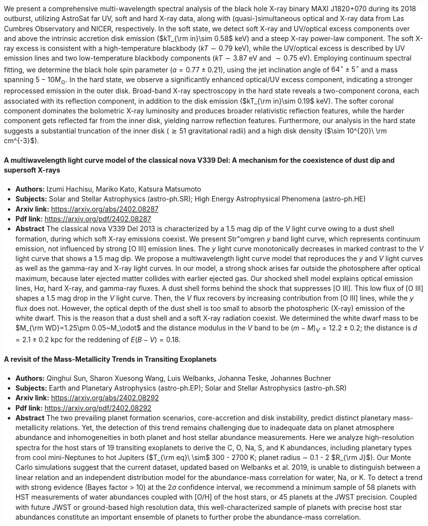  We present a comprehensive multi-wavelength spectral analysis of the black hole X-ray binary MAXI J1820+070 during its 2018 outburst, utilizing AstroSat far UV, soft and hard X-ray data, along with (quasi-)simultaneous optical and X-ray data from Las Cumbres Observatory and NICER, respectively. In the soft state, we detect soft X-ray and UV/optical excess components over and above the intrinsic accretion disk emission ($kT_{\rm in}\sim 0.58$ keV) and a steep X-ray power-law component. The soft X-ray excess is consistent with a high-temperature blackbody ($kT\sim 0.79$ keV), while the UV/optical excess is described by UV emission lines and two low-temperature blackbody components ($kT\sim 3.87$ eV and $\sim 0.75$ eV). Employing continuum spectral fitting, we determine the black hole spin parameter ($a=0.77\pm0.21$), using the jet inclination angle of $64^{\circ}\pm5^{\circ}$ and a mass spanning $5-10M_{\odot}$. In the hard state, we observe a significantly enhanced optical/UV excess component, indicating a stronger reprocessed emission in the outer disk. Broad-band X-ray spectroscopy in the hard state reveals a two-component corona, each associated with its reflection component, in addition to the disk emission ($kT_{\rm in}\sim 0.19$ keV). The softer coronal component dominates the bolometric X-ray luminosity and produces broader relativistic reflection features, while the harder component gets reflected far from the inner disk, yielding narrow reflection features. Furthermore, our analysis in the hard state suggests a substantial truncation of the inner disk ($\gtrsim 51$ gravitational radii) and a high disk density ($\sim 10^{20}\ \rm cm^{-3}$).
#### A multiwavelength light curve model of the classical nova V339 Del: A  mechanism for the coexistence of dust dip and supersoft X-rays
 - **Authors:** Izumi Hachisu, Mariko Kato, Katsura Matsumoto
 - **Subjects:** Solar and Stellar Astrophysics (astro-ph.SR); High Energy Astrophysical Phenomena (astro-ph.HE)
 - **Arxiv link:** https://arxiv.org/abs/2402.08287
 - **Pdf link:** https://arxiv.org/pdf/2402.08287
 - **Abstract**
 The classical nova V339 Del 2013 is characterized by a 1.5 mag dip of the $V$ light curve owing to a dust shell formation, during which soft X-ray emissions coexist. We present Str\"omgren $y$ band light curve, which represents continuum emission, not influenced by strong [O III] emission lines. The $y$ light curve monotonically decreases in marked contrast to the $V$ light curve that shows a 1.5 mag dip. We propose a multiwavelength light curve model that reproduces the $y$ and $V$ light curves as well as the gamma-ray and X-ray light curves. In our model, a strong shock arises far outside the photosphere after optical maximum, because later ejected matter collides with earlier ejected gas. Our shocked shell model explains optical emission lines, H$\alpha$, hard X-ray, and gamma-ray fluxes. A dust shell forms behind the shock that suppresses [O III]. This low flux of [O III] shapes a 1.5 mag drop in the $V$ light curve. Then, the $V$ flux recovers by increasing contribution from [O III] lines, while the $y$ flux does not. However, the optical depth of the dust shell is too small to absorb the photospheric (X-ray) emission of the white dwarf. This is the reason that a dust shell and a soft X-ray radiation coexist. We determined the white dwarf mass to be $M_{\rm WD}=1.25\pm 0.05~M_\odot$ and the distance modulus in the $V$ band to be $(m-M)_V=12.2 \pm 0.2$; the distance is $d= 2.1\pm 0.2$ kpc for the reddening of $E(B-V)=0.18$.
#### A revisit of the Mass-Metallicity Trends in Transiting Exoplanets
 - **Authors:** Qinghui Sun, Sharon Xuesong Wang, Luis Welbanks, Johanna Teske, Johannes Buchner
 - **Subjects:** Earth and Planetary Astrophysics (astro-ph.EP); Solar and Stellar Astrophysics (astro-ph.SR)
 - **Arxiv link:** https://arxiv.org/abs/2402.08292
 - **Pdf link:** https://arxiv.org/pdf/2402.08292
 - **Abstract**
 The two prevailing planet formation scenarios, core-accretion and disk instability, predict distinct planetary mass-metallicity relations. Yet, the detection of this trend remains challenging due to inadequate data on planet atmosphere abundance and inhomogeneities in both planet and host stellar abundance measurements. Here we analyze high-resolution spectra for the host stars of 19 transiting exoplanets to derive the C, O, Na, S, and K abundances, including planetary types from cool mini-Neptunes to hot Jupiters ($T_{\rm eq}\ \sim$ 300 - 2700 K; planet radius $\sim$ 0.1 - 2 $R_{\rm J}$). Our Monte Carlo simulations suggest that the current dataset, updated based on Welbanks et al. 2019, is unable to distinguish between a linear relation and an independent distribution model for the abundance-mass correlation for water, Na, or K. To detect a trend with strong evidence (Bayes factor > 10) at the 2$\sigma$ confidence interval, we recommend a minimum sample of 58 planets with HST measurements of water abundances coupled with [O/H] of the host stars, or 45 planets at the JWST precision. Coupled with future JWST or ground-based high resolution data, this well-characterized sample of planets with precise host star abundances constitute an important ensemble of planets to further probe the abundance-mass correlation.
